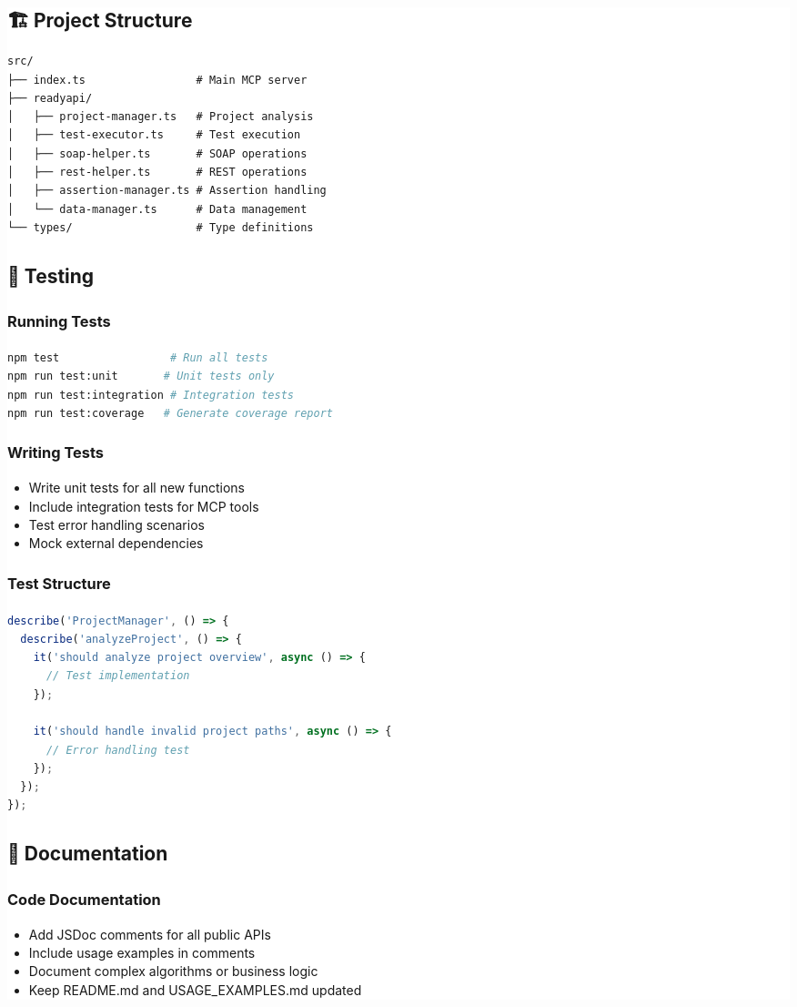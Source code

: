 ## 🏗️ Project Structure

```
src/
├── index.ts                 # Main MCP server
├── readyapi/
│   ├── project-manager.ts   # Project analysis
│   ├── test-executor.ts     # Test execution
│   ├── soap-helper.ts       # SOAP operations
│   ├── rest-helper.ts       # REST operations
│   ├── assertion-manager.ts # Assertion handling
│   └── data-manager.ts      # Data management
└── types/                   # Type definitions
```

## 🧪 Testing

### Running Tests
```bash
npm test                 # Run all tests
npm run test:unit       # Unit tests only
npm run test:integration # Integration tests
npm run test:coverage   # Generate coverage report
```

### Writing Tests
- Write unit tests for all new functions
- Include integration tests for MCP tools
- Test error handling scenarios
- Mock external dependencies

### Test Structure
```typescript
describe('ProjectManager', () => {
  describe('analyzeProject', () => {
    it('should analyze project overview', async () => {
      // Test implementation
    });
    
    it('should handle invalid project paths', async () => {
      // Error handling test
    });
  });
});
```

## 📝 Documentation

### Code Documentation
- Add JSDoc comments for all public APIs
- Include usage examples in comments
- Document complex algorithms or business logic
- Keep README.md and USAGE_EXAMPLES.md updated
